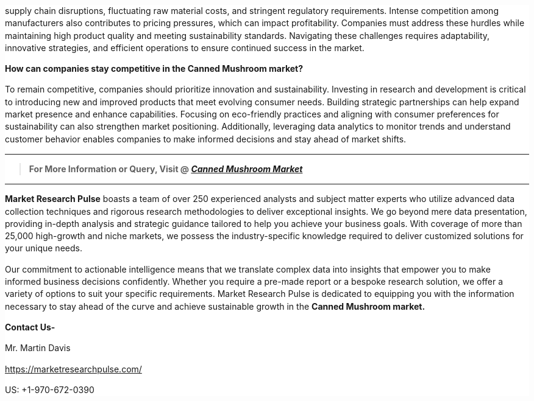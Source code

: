 supply chain disruptions, fluctuating raw material costs, and stringent regulatory requirements. Intense competition among manufacturers also contributes to pricing pressures, which can impact profitability. Companies must address these hurdles while maintaining high product quality and meeting sustainability standards. Navigating these challenges requires adaptability, innovative strategies, and efficient operations to ensure continued success in the market.</p><p><strong>How can companies stay competitive in the Canned Mushroom market?</strong></p><p>To remain competitive, companies should prioritize innovation and sustainability. Investing in research and development is critical to introducing new and improved products that meet evolving consumer needs. Building strategic partnerships can help expand market presence and enhance capabilities. Focusing on eco-friendly practices and aligning with consumer preferences for sustainability can also strengthen market positioning. Additionally, leveraging data analytics to monitor trends and understand customer behavior enables companies to make informed decisions and stay ahead of market shifts.</p><hr /><blockquote><p><strong>For More Information or Query, Visit @&nbsp;<em><a href="https://marketresearchpulse.com/report/68107/canned-mushroom-market?utm_source=Linkedin&utm_medium=027">Canned Mushroom Market</a></em></strong></p></blockquote><hr /><p><strong>Market Research Pulse</strong> boasts a team of over 250 experienced analysts and subject matter experts who utilize advanced data collection techniques and rigorous research methodologies to deliver exceptional insights. We go beyond mere data presentation, providing in-depth analysis and strategic guidance tailored to help you achieve your business goals. With coverage of more than 25,000 high-growth and niche markets, we possess the industry-specific knowledge required to deliver customized solutions for your unique needs.</p><p>Our commitment to actionable intelligence means that we translate complex data into insights that empower you to make informed business decisions confidently. Whether you require a pre-made report or a bespoke research solution, we offer a variety of options to suit your specific requirements. Market Research Pulse is dedicated to equipping you with the information necessary to stay ahead of the curve and achieve sustainable growth in the <strong>Canned Mushroom market.</strong></p><p><strong>Contact Us-</strong></p><p>Mr. Martin Davis</p><p>https://marketresearchpulse.com/</p><p>US: +1-970-672-0390</p>

